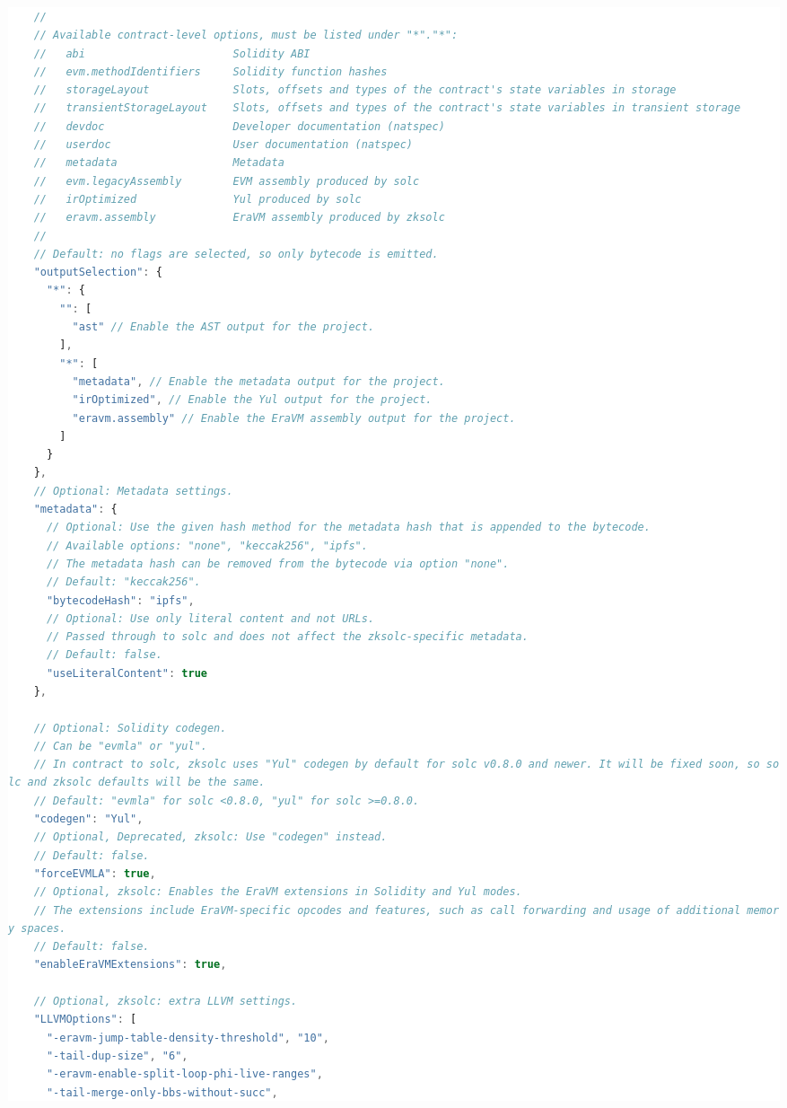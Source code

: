 ```javascript
    //
    // Available contract-level options, must be listed under "*"."*":
    //   abi                       Solidity ABI
    //   evm.methodIdentifiers     Solidity function hashes
    //   storageLayout             Slots, offsets and types of the contract's state variables in storage
    //   transientStorageLayout    Slots, offsets and types of the contract's state variables in transient storage
    //   devdoc                    Developer documentation (natspec)
    //   userdoc                   User documentation (natspec)
    //   metadata                  Metadata
    //   evm.legacyAssembly        EVM assembly produced by solc
    //   irOptimized               Yul produced by solc
    //   eravm.assembly            EraVM assembly produced by zksolc
    //
    // Default: no flags are selected, so only bytecode is emitted.
    "outputSelection": {
      "*": {
        "": [
          "ast" // Enable the AST output for the project.
        ],
        "*": [
          "metadata", // Enable the metadata output for the project.
          "irOptimized", // Enable the Yul output for the project.
          "eravm.assembly" // Enable the EraVM assembly output for the project.
        ]
      }
    },
    // Optional: Metadata settings.
    "metadata": {
      // Optional: Use the given hash method for the metadata hash that is appended to the bytecode.
      // Available options: "none", "keccak256", "ipfs".
      // The metadata hash can be removed from the bytecode via option "none".
      // Default: "keccak256".
      "bytecodeHash": "ipfs",
      // Optional: Use only literal content and not URLs.
      // Passed through to solc and does not affect the zksolc-specific metadata.
      // Default: false.
      "useLiteralContent": true
    },

    // Optional: Solidity codegen.
    // Can be "evmla" or "yul".
    // In contract to solc, zksolc uses "Yul" codegen by default for solc v0.8.0 and newer. It will be fixed soon, so solc and zksolc defaults will be the same.
    // Default: "evmla" for solc <0.8.0, "yul" for solc >=0.8.0.
    "codegen": "Yul",
    // Optional, Deprecated, zksolc: Use "codegen" instead.
    // Default: false.
    "forceEVMLA": true,
    // Optional, zksolc: Enables the EraVM extensions in Solidity and Yul modes.
    // The extensions include EraVM-specific opcodes and features, such as call forwarding and usage of additional memory spaces.
    // Default: false.
    "enableEraVMExtensions": true,

    // Optional, zksolc: extra LLVM settings.
    "LLVMOptions": [
      "-eravm-jump-table-density-threshold", "10",
      "-tail-dup-size", "6",
      "-eravm-enable-split-loop-phi-live-ranges",
      "-tail-merge-only-bbs-without-succ",
```